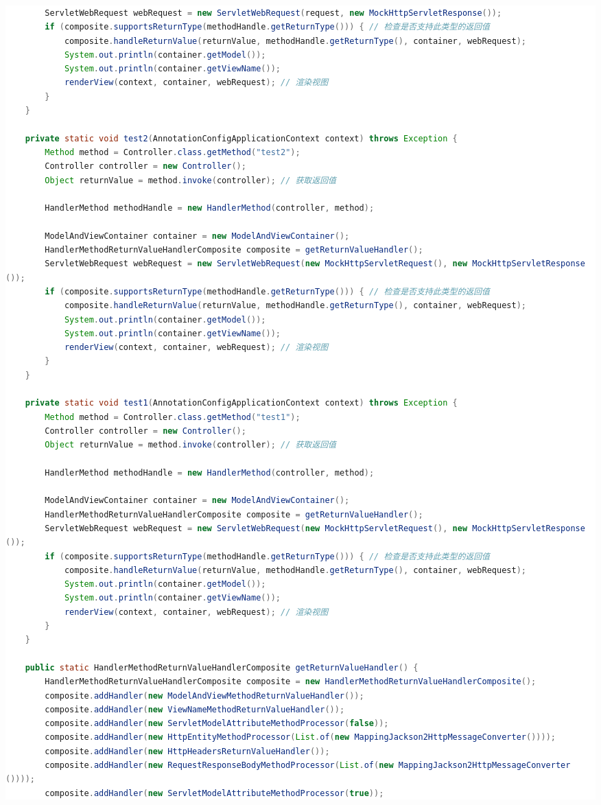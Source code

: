 ```java
        ServletWebRequest webRequest = new ServletWebRequest(request, new MockHttpServletResponse());
        if (composite.supportsReturnType(methodHandle.getReturnType())) { // 检查是否支持此类型的返回值
            composite.handleReturnValue(returnValue, methodHandle.getReturnType(), container, webRequest);
            System.out.println(container.getModel());
            System.out.println(container.getViewName());
            renderView(context, container, webRequest); // 渲染视图
        }
    }

    private static void test2(AnnotationConfigApplicationContext context) throws Exception {
        Method method = Controller.class.getMethod("test2");
        Controller controller = new Controller();
        Object returnValue = method.invoke(controller); // 获取返回值

        HandlerMethod methodHandle = new HandlerMethod(controller, method);

        ModelAndViewContainer container = new ModelAndViewContainer();
        HandlerMethodReturnValueHandlerComposite composite = getReturnValueHandler();
        ServletWebRequest webRequest = new ServletWebRequest(new MockHttpServletRequest(), new MockHttpServletResponse());
        if (composite.supportsReturnType(methodHandle.getReturnType())) { // 检查是否支持此类型的返回值
            composite.handleReturnValue(returnValue, methodHandle.getReturnType(), container, webRequest);
            System.out.println(container.getModel());
            System.out.println(container.getViewName());
            renderView(context, container, webRequest); // 渲染视图
        }
    }

    private static void test1(AnnotationConfigApplicationContext context) throws Exception {
        Method method = Controller.class.getMethod("test1");
        Controller controller = new Controller();
        Object returnValue = method.invoke(controller); // 获取返回值

        HandlerMethod methodHandle = new HandlerMethod(controller, method);

        ModelAndViewContainer container = new ModelAndViewContainer();
        HandlerMethodReturnValueHandlerComposite composite = getReturnValueHandler();
        ServletWebRequest webRequest = new ServletWebRequest(new MockHttpServletRequest(), new MockHttpServletResponse());
        if (composite.supportsReturnType(methodHandle.getReturnType())) { // 检查是否支持此类型的返回值
            composite.handleReturnValue(returnValue, methodHandle.getReturnType(), container, webRequest);
            System.out.println(container.getModel());
            System.out.println(container.getViewName());
            renderView(context, container, webRequest); // 渲染视图
        }
    }

    public static HandlerMethodReturnValueHandlerComposite getReturnValueHandler() {
        HandlerMethodReturnValueHandlerComposite composite = new HandlerMethodReturnValueHandlerComposite();
        composite.addHandler(new ModelAndViewMethodReturnValueHandler());
        composite.addHandler(new ViewNameMethodReturnValueHandler());
        composite.addHandler(new ServletModelAttributeMethodProcessor(false));
        composite.addHandler(new HttpEntityMethodProcessor(List.of(new MappingJackson2HttpMessageConverter())));
        composite.addHandler(new HttpHeadersReturnValueHandler());
        composite.addHandler(new RequestResponseBodyMethodProcessor(List.of(new MappingJackson2HttpMessageConverter())));
        composite.addHandler(new ServletModelAttributeMethodProcessor(true));
```